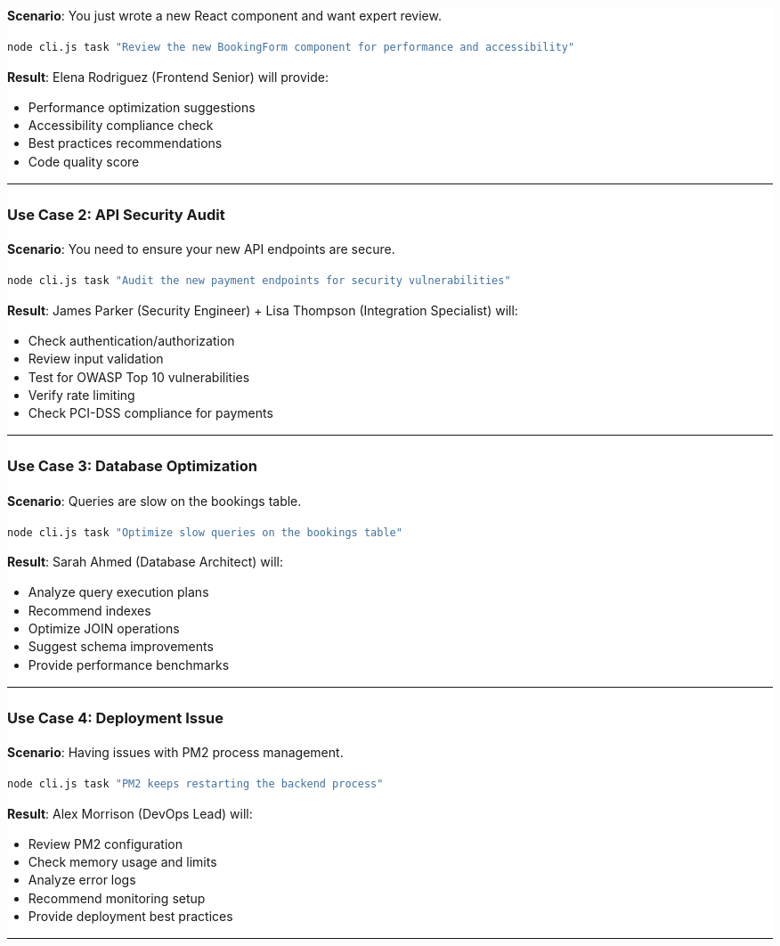 **Scenario**: You just wrote a new React component and want expert review.

```bash
node cli.js task "Review the new BookingForm component for performance and accessibility"
```

**Result**: Elena Rodriguez (Frontend Senior) will provide:
- Performance optimization suggestions
- Accessibility compliance check
- Best practices recommendations
- Code quality score

---

### Use Case 2: API Security Audit

**Scenario**: You need to ensure your new API endpoints are secure.

```bash
node cli.js task "Audit the new payment endpoints for security vulnerabilities"
```

**Result**: James Parker (Security Engineer) + Lisa Thompson (Integration Specialist) will:
- Check authentication/authorization
- Review input validation
- Test for OWASP Top 10 vulnerabilities
- Verify rate limiting
- Check PCI-DSS compliance for payments

---

### Use Case 3: Database Optimization

**Scenario**: Queries are slow on the bookings table.

```bash
node cli.js task "Optimize slow queries on the bookings table"
```

**Result**: Sarah Ahmed (Database Architect) will:
- Analyze query execution plans
- Recommend indexes
- Optimize JOIN operations
- Suggest schema improvements
- Provide performance benchmarks

---

### Use Case 4: Deployment Issue

**Scenario**: Having issues with PM2 process management.

```bash
node cli.js task "PM2 keeps restarting the backend process"
```

**Result**: Alex Morrison (DevOps Lead) will:
- Review PM2 configuration
- Check memory usage and limits
- Analyze error logs
- Recommend monitoring setup
- Provide deployment best practices

---